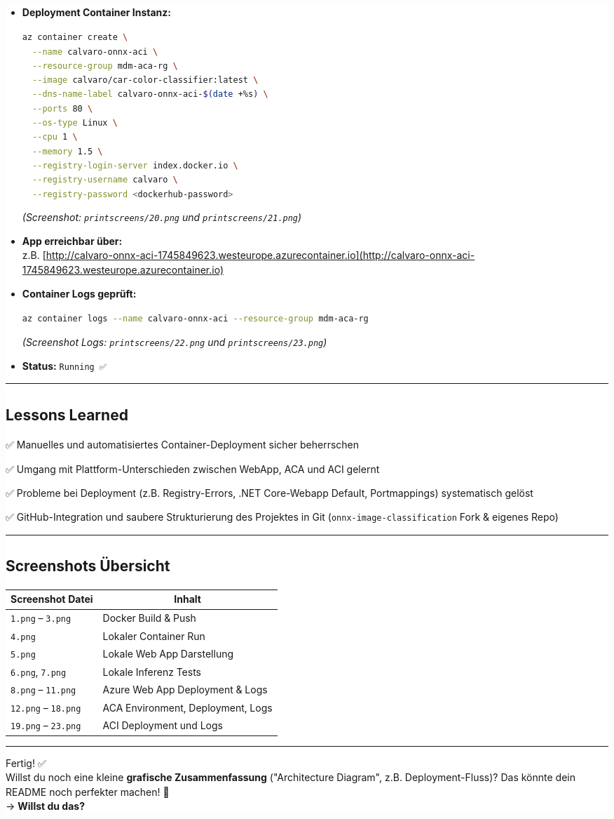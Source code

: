 - **Deployment Container Instanz:**
  ```bash
  az container create \
    --name calvaro-onnx-aci \
    --resource-group mdm-aca-rg \
    --image calvaro/car-color-classifier:latest \
    --dns-name-label calvaro-onnx-aci-$(date +%s) \
    --ports 80 \
    --os-type Linux \
    --cpu 1 \
    --memory 1.5 \
    --registry-login-server index.docker.io \
    --registry-username calvaro \
    --registry-password <dockerhub-password>
  ```
  *(Screenshot: `printscreens/20.png` und `printscreens/21.png`)*

- **App erreichbar über:**  
  z.B. [http://calvaro-onnx-aci-1745849623.westeurope.azurecontainer.io](http://calvaro-onnx-aci-1745849623.westeurope.azurecontainer.io)

- **Container Logs geprüft:**
  ```bash
  az container logs --name calvaro-onnx-aci --resource-group mdm-aca-rg
  ```
  *(Screenshot Logs: `printscreens/22.png` und `printscreens/23.png`)*

- **Status:** `Running ✅`

---

## Lessons Learned

✅ Manuelles und automatisiertes Container-Deployment sicher beherrschen

✅ Umgang mit Plattform-Unterschieden zwischen WebApp, ACA und ACI gelernt

✅ Probleme bei Deployment (z.B. Registry-Errors, .NET Core-Webapp Default, Portmappings) systematisch gelöst

✅ GitHub-Integration und saubere Strukturierung des Projektes in Git (`onnx-image-classification` Fork & eigenes Repo)

---

## Screenshots Übersicht

| Screenshot Datei | Inhalt |
|------------------|--------|
| `1.png` – `3.png` | Docker Build & Push |
| `4.png` | Lokaler Container Run |
| `5.png` | Lokale Web App Darstellung |
| `6.png`, `7.png` | Lokale Inferenz Tests |
| `8.png` – `11.png` | Azure Web App Deployment & Logs |
| `12.png` – `18.png` | ACA Environment, Deployment, Logs |
| `19.png` – `23.png` | ACI Deployment und Logs |

---

Fertig! ✅  
Willst du noch eine kleine **grafische Zusammenfassung** ("Architecture Diagram", z.B. Deployment-Fluss)? Das könnte dein README noch perfekter machen! 🚀  
→ **Willst du das?**
